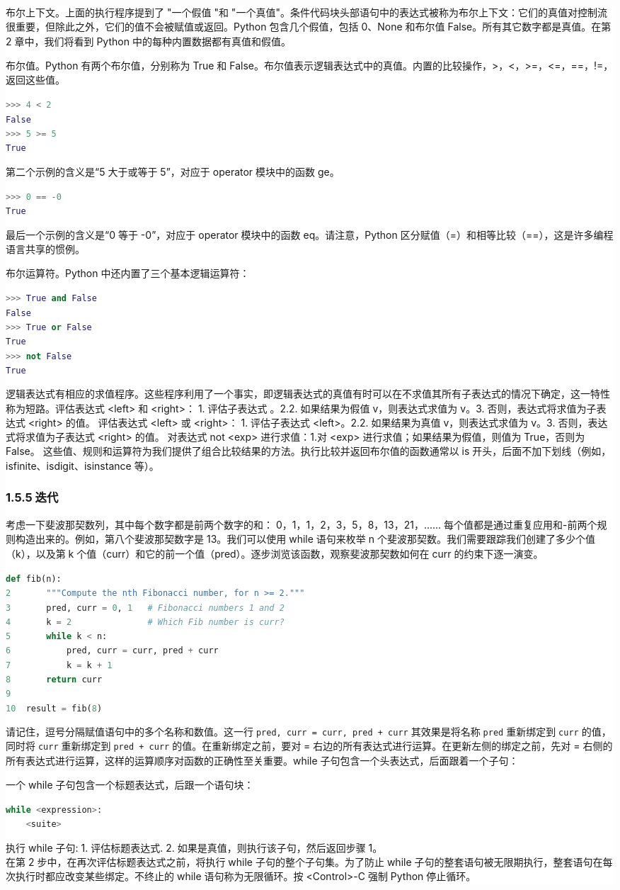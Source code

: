 布尔上下文。上面的执行程序提到了 "一个假值 "和 "一个真值"。条件代码块头部语句中的表达式被称为布尔上下文：它们的真值对控制流很重要，但除此之外，它们的值不会被赋值或返回。Python 包含几个假值，包括 0、None 和布尔值 False。所有其它数字都是真值。在第 2 章中，我们将看到 Python 中的每种内置数据都有真值和假值。

布尔值。Python 有两个布尔值，分别称为 True 和 False。布尔值表示逻辑表达式中的真值。内置的比较操作，>，<，>=，<=，==，!=，返回这些值。

```python
>>> 4 < 2
False
>>> 5 >= 5
True
```
第二个示例的含义是“5 大于或等于 5”，对应于 operator 模块中的函数 ge。

```python
>>> 0 == -0
True
```
最后一个示例的含义是“0 等于 -0”，对应于 operator 模块中的函数 eq。请注意，Python 区分赋值（=）和相等比较（==），这是许多编程语言共享的惯例。

布尔运算符。Python 中还内置了三个基本逻辑运算符：
```python
>>> True and False
False
>>> True or False
True
>>> not False
True
```
逻辑表达式有相应的求值程序。这些程序利用了一个事实，即逻辑表达式的真值有时可以在不求值其所有子表达式的情况下确定，这一特性称为短路。评估表达式 \<left> 和 \<right>： 1. 评估子表达式 <left>。2.2. 如果结果为假值 v，则表达式求值为 v。3. 否则，表达式将求值为子表达式 \<right> 的值。  评估表达式 \<left> 或 \<right>： 1. 评估子表达式 \<left>。2.2. 如果结果为真值 v，则表达式求值为 v。3. 否则，表达式将求值为子表达式 \<right> 的值。  对表达式 not \<exp> 进行求值：1.对 \<exp> 进行求值；如果结果为假值，则值为 True，否则为 False。  这些值、规则和运算符为我们提供了组合比较结果的方法。执行比较并返回布尔值的函数通常以 is 开头，后面不加下划线（例如，isfinite、isdigit、isinstance 等）。

### 1.5.5 迭代
考虑一下斐波那契数列，其中每个数字都是前两个数字的和：
0，1，1，2，3，5，8，13，21，......
每个值都是通过重复应用和-前两个规则构造出来的。例如，第八个斐波那契数字是 13。我们可以使用 while 语句来枚举 n 个斐波那契数。我们需要跟踪我们创建了多少个值（k），以及第 k 个值（curr）和它的前一个值（pred）。逐步浏览该函数，观察斐波那契数如何在 curr 的约束下逐一演变。

```python
def fib(n):
2	    """Compute the nth Fibonacci number, for n >= 2."""
3	    pred, curr = 0, 1   # Fibonacci numbers 1 and 2
4	    k = 2               # Which Fib number is curr?
5	    while k < n:
6	        pred, curr = curr, pred + curr
7	        k = k + 1
8	    return curr
9	
10	result = fib(8)
```

请记住，逗号分隔赋值语句中的多个名称和数值。这一行
```pred, curr = curr, pred + curr```
其效果是将名称 ```pred``` 重新绑定到 ```curr``` 的值，同时将 ```curr``` 重新绑定到 ```pred + curr``` 的值。在重新绑定之前，要对 = 右边的所有表达式进行运算。在更新左侧的绑定之前，先对 = 右侧的所有表达式进行运算，这样的运算顺序对函数的正确性至关重要。while 子句包含一个头表达式，后面跟着一个子句：

一个 while 子句包含一个标题表达式，后跟一个语句块：
```py
while <expression>:
    <suite>
```
执行 while 子句:
    1. 评估标题表达式.
    2. 如果是真值，则执行该子句，然后返回步骤 1。  
在第 2 步中，在再次评估标题表达式之前，将执行 while 子句的整个子句集。为了防止 while 子句的整套语句被无限期执行，整套语句在每次执行时都应改变某些绑定。不终止的 while 语句称为无限循环。按 \<Control>-C 强制 Python 停止循环。
